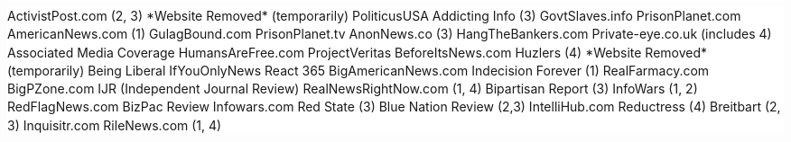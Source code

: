   <tr>
    <td>ActivistPost.com (2, 3)</td>
    <td>*Website Removed* (temporarily)</td>
    <td>PoliticusUSA</td>
  </tr>
  <tr>
    <td>Addicting Info (3)</td>
    <td>GovtSlaves.info</td>
    <td>PrisonPlanet.com</td>
  </tr>
  <tr>
    <td>AmericanNews.com (1)</td>
    <td>GulagBound.com</td>
    <td>PrisonPlanet.tv</td>
  </tr>
  <tr>
    <td>AnonNews.co (3)</td>
    <td>HangTheBankers.com</td>
    <td>Private-eye.co.uk (includes 4)</td>
  </tr>
  <tr>
    <td>Associated Media Coverage</td>
    <td>HumansAreFree.com</td>
    <td>ProjectVeritas</td>
  </tr>
  <tr>
    <td>BeforeItsNews.com</td>
    <td>Huzlers (4)</td>
    <td>*Website Removed* (temporarily)</td>
  </tr>
  <tr>
    <td>Being Liberal</td>
    <td>IfYouOnlyNews</td>
    <td>React 365</td>
  </tr>
  <tr>
    <td>BigAmericanNews.com</td>
    <td>Indecision Forever (1)</td>
    <td>RealFarmacy.com</td>
  </tr>
  <tr>
    <td>BigPZone.com</td>
    <td>IJR (Independent Journal Review)</td>
    <td>RealNewsRightNow.com (1, 4)</td>
  </tr>
  <tr>
    <td>Bipartisan Report (3)</td>
    <td>InfoWars (1, 2)</td>
    <td>RedFlagNews.com</td>
  </tr>
  <tr>
    <td>BizPac Review</td>
    <td>Infowars.com</td>
    <td>Red State (3)</td>
  </tr>
  <tr>
    <td>Blue Nation Review (2,3)</td>
    <td>IntelliHub.com</td>
    <td>Reductress (4)</td>
  </tr>
  <tr>
    <td>Breitbart (2, 3)</td>
    <td>Inquisitr.com</td>
    <td>RileNews.com (1, 4)</td>